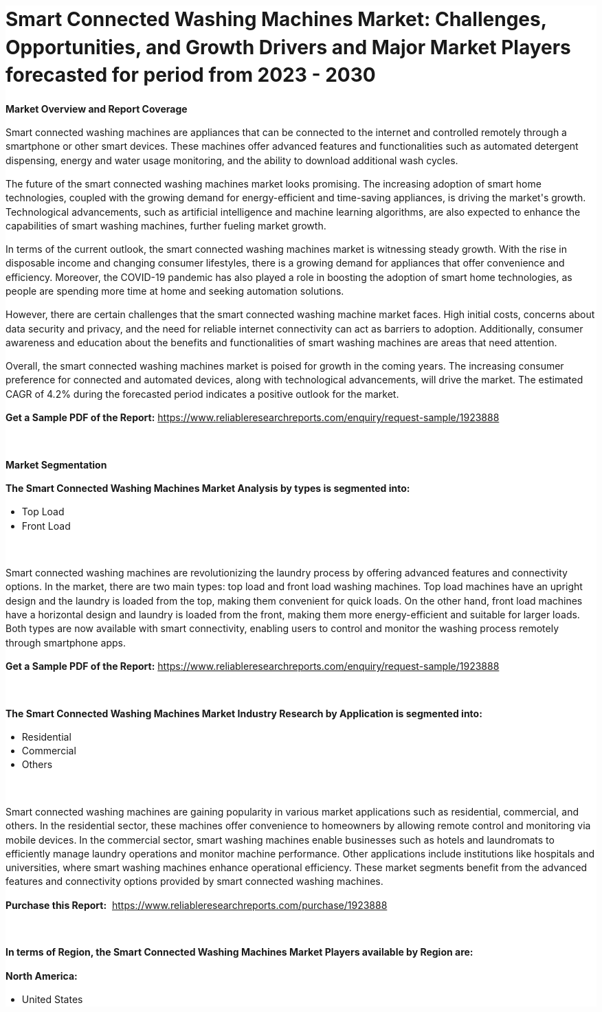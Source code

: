 <p><h1>Smart Connected Washing Machines Market: Challenges, Opportunities, and Growth Drivers and Major Market Players forecasted for period from 2023 - 2030</h1></p><p><strong>Market Overview and Report Coverage</strong></p>
<p><p>Smart connected washing machines are appliances that can be connected to the internet and controlled remotely through a smartphone or other smart devices. These machines offer advanced features and functionalities such as automated detergent dispensing, energy and water usage monitoring, and the ability to download additional wash cycles.</p><p>The future of the smart connected washing machines market looks promising. The increasing adoption of smart home technologies, coupled with the growing demand for energy-efficient and time-saving appliances, is driving the market's growth. Technological advancements, such as artificial intelligence and machine learning algorithms, are also expected to enhance the capabilities of smart washing machines, further fueling market growth.</p><p>In terms of the current outlook, the smart connected washing machines market is witnessing steady growth. With the rise in disposable income and changing consumer lifestyles, there is a growing demand for appliances that offer convenience and efficiency. Moreover, the COVID-19 pandemic has also played a role in boosting the adoption of smart home technologies, as people are spending more time at home and seeking automation solutions.</p><p>However, there are certain challenges that the smart connected washing machine market faces. High initial costs, concerns about data security and privacy, and the need for reliable internet connectivity can act as barriers to adoption. Additionally, consumer awareness and education about the benefits and functionalities of smart washing machines are areas that need attention.</p><p>Overall, the smart connected washing machines market is poised for growth in the coming years. The increasing consumer preference for connected and automated devices, along with technological advancements, will drive the market. The estimated CAGR of 4.2% during the forecasted period indicates a positive outlook for the market.</p></p>
<p><strong>Get a Sample PDF of the Report:</strong> <a href="https://www.reliableresearchreports.com/enquiry/request-sample/1923888">https://www.reliableresearchreports.com/enquiry/request-sample/1923888</a></p>
<p>&nbsp;</p>
<p><strong>Market Segmentation</strong></p>
<p><strong>The Smart Connected Washing Machines Market Analysis by types is segmented into:</strong></p>
<p><ul><li>Top Load</li><li>Front Load</li></ul></p>
<p>&nbsp;</p>
<p><p>Smart connected washing machines are revolutionizing the laundry process by offering advanced features and connectivity options. In the market, there are two main types: top load and front load washing machines. Top load machines have an upright design and the laundry is loaded from the top, making them convenient for quick loads. On the other hand, front load machines have a horizontal design and laundry is loaded from the front, making them more energy-efficient and suitable for larger loads. Both types are now available with smart connectivity, enabling users to control and monitor the washing process remotely through smartphone apps.</p></p>
<p><strong>Get a Sample PDF of the Report:</strong>&nbsp;<a href="https://www.reliableresearchreports.com/enquiry/request-sample/1923888">https://www.reliableresearchreports.com/enquiry/request-sample/1923888</a></p>
<p>&nbsp;</p>
<p><strong>The Smart Connected Washing Machines Market Industry Research by Application is segmented into:</strong></p>
<p><ul><li>Residential</li><li>Commercial</li><li>Others</li></ul></p>
<p>&nbsp;</p>
<p><p>Smart connected washing machines are gaining popularity in various market applications such as residential, commercial, and others. In the residential sector, these machines offer convenience to homeowners by allowing remote control and monitoring via mobile devices. In the commercial sector, smart washing machines enable businesses such as hotels and laundromats to efficiently manage laundry operations and monitor machine performance. Other applications include institutions like hospitals and universities, where smart washing machines enhance operational efficiency. These market segments benefit from the advanced features and connectivity options provided by smart connected washing machines.</p></p>
<p><strong>Purchase this Report:</strong>&nbsp; <a href="https://www.reliableresearchreports.com/purchase/1923888">https://www.reliableresearchreports.com/purchase/1923888</a></p>
<p>&nbsp;</p>
<p><strong>In terms of Region, the Smart Connected Washing Machines Market Players available by Region are:</strong></p>
<p>
    <p> <strong> North America: </strong>
        <ul>
            <li>United States</li>